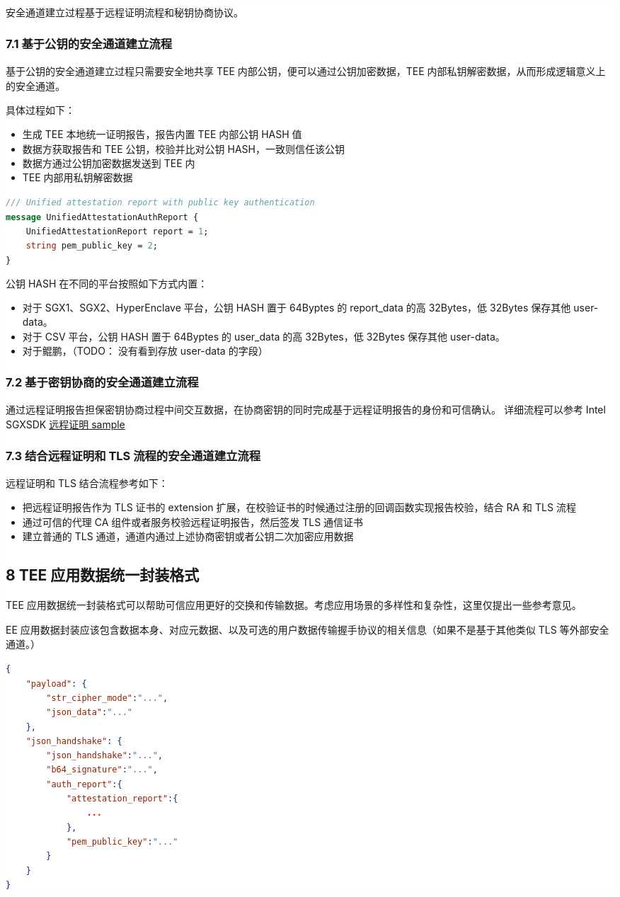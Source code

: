 安全通道建立过程基于远程证明流程和秘钥协商协议。

### 7.1 基于公钥的安全通道建立流程

基于公钥的安全通道建立过程只需要安全地共享 TEE 内部公钥，便可以通过公钥加密数据，TEE 内部私钥解密数据，从而形成逻辑意义上的安全通道。

具体过程如下：

- 生成 TEE 本地统一证明报告，报告内置 TEE 内部公钥 HASH 值
- 数据方获取报告和 TEE 公钥，校验并比对公钥 HASH，一致则信任该公钥
- 数据方通过公钥加密数据发送到 TEE 内
- TEE 内部用私钥解密数据

```protobuf
/// Unified attestation report with public key authentication
message UnifiedAttestationAuthReport {
    UnifiedAttestationReport report = 1;
    string pem_public_key = 2;
}
```

公钥 HASH 在不同的平台按照如下方式内置：

- 对于 SGX1、SGX2、HyperEnclave 平台，公钥 HASH 置于 64Byptes 的 report_data 的高 32Bytes，低 32Bytes 保存其他 user-data。
- 对于 CSV 平台，公钥 HASH 置于 64Byptes 的 user_data 的高 32Bytes，低 32Bytes 保存其他 user-data。
- 对于鲲鹏，（TODO： 没有看到存放 user-data 的字段）

### 7.2 基于密钥协商的安全通道建立流程

通过远程证明报告担保密钥协商过程中间交互数据，在协商密钥的同时完成基于远程证明报告的身份和可信确认。
详细流程可以参考 Intel SGXSDK [远程证明 sample](https://github.com/intel/linux-sgx/tree/master/SampleCode/RemoteAttestation)

### 7.3 结合远程证明和 TLS 流程的安全通道建立流程

远程证明和 TLS 结合流程参考如下：

- 把远程证明报告作为 TLS 证书的 extension 扩展，在校验证书的时候通过注册的回调函数实现报告校验，结合 RA 和 TLS 流程
- 通过可信的代理 CA 组件或者服务校验远程证明报告，然后签发 TLS 通信证书
- 建立普通的 TLS 通道，通道内通过上述协商密钥或者公钥二次加密应用数据

## 8 TEE 应用数据统一封装格式

TEE 应用数据统一封装格式可以帮助可信应用更好的交换和传输数据。考虑应用场景的多样性和复杂性，这里仅提出一些参考意见。

EE 应用数据封装应该包含数据本身、对应元数据、以及可选的用户数据传输握手协议的相关信息（如果不是基于其他类似 TLS 等外部安全通道。）

```json
{
    "payload": {
        "str_cipher_mode":"...",
        "json_data":"..."
    },
    "json_handshake": {
        "json_handshake":"...",
        "b64_signature":"...",
        "auth_report":{
            "attestation_report":{
                ...
            },
            "pem_public_key":"..."
        }
    }
}
```
